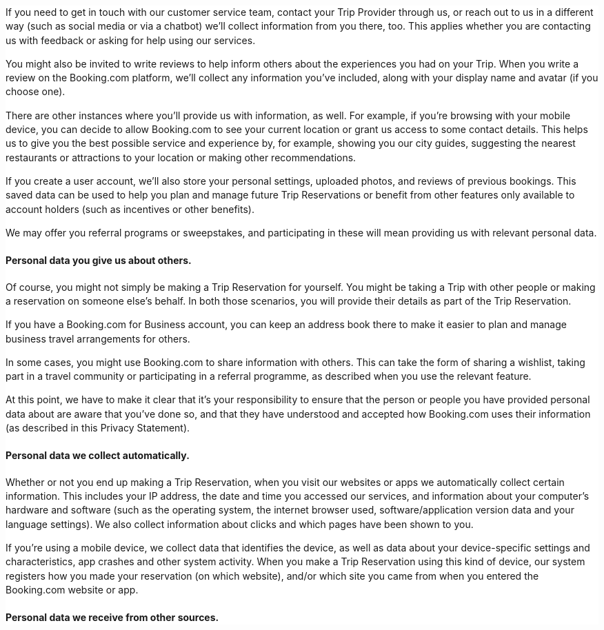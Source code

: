 If you need to get in touch with our customer service team, contact your Trip Provider through us, or reach out to us in a different way (such as social media or via a chatbot) we’ll collect information from you there, too. This applies whether you are contacting us with feedback or asking for help using our services.

You might also be invited to write reviews to help inform others about the experiences you had on your Trip. When you write a review on the Booking.com platform, we’ll collect any information you’ve included, along with your display name and avatar (if you choose one).

There are other instances where you’ll provide us with information, as well. For example, if you’re browsing with your mobile device, you can decide to allow Booking.com to see your current location or grant us access to some contact details. This helps us to give you the best possible service and experience by, for example, showing you our city guides, suggesting the nearest restaurants or attractions to your location or making other recommendations.

If you create a user account, we’ll also store your personal settings, uploaded photos, and reviews of previous bookings. This saved data can be used to help you plan and manage future Trip Reservations or benefit from other features only available to account holders (such as incentives or other benefits).

We may offer you referral programs or sweepstakes, and participating in these will mean providing us with relevant personal data.

#### Personal data you give us about others.

Of course, you might not simply be making a Trip Reservation for yourself. You might be taking a Trip with other people or making a reservation on someone else’s behalf. In both those scenarios, you will provide their details as part of the Trip Reservation.

If you have a Booking.com for Business account, you can keep an address book there to make it easier to plan and manage business travel arrangements for others.

In some cases, you might use Booking.com to share information with others. This can take the form of sharing a wishlist, taking part in a travel community or participating in a referral programme, as described when you use the relevant feature.

At this point, we have to make it clear that it’s your responsibility to ensure that the person or people you have provided personal data about are aware that you’ve done so, and that they have understood and accepted how Booking.com uses their information (as described in this Privacy Statement).

#### Personal data we collect automatically.

Whether or not you end up making a Trip Reservation, when you visit our websites or apps we automatically collect certain information. This includes your IP address, the date and time you accessed our services, and information about your computer’s hardware and software (such as the operating system, the internet browser used, software/application version data and your language settings). We also collect information about clicks and which pages have been shown to you.

If you’re using a mobile device, we collect data that identifies the device, as well as data about your device-specific settings and characteristics, app crashes and other system activity. When you make a Trip Reservation using this kind of device, our system registers how you made your reservation (on which website), and/or which site you came from when you entered the Booking.com website or app.

#### Personal data we receive from other sources.
